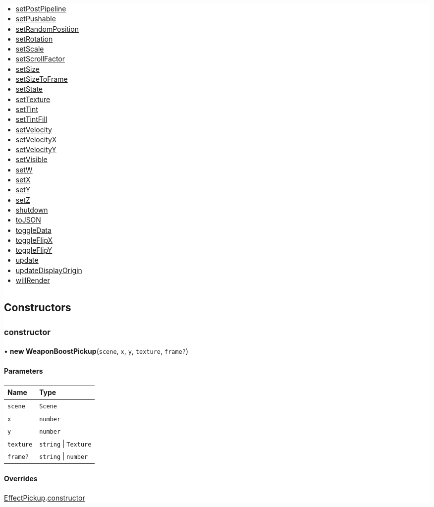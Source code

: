 - [setPostPipeline](Pickups_WeaponBoostPickup.WeaponBoostPickup.md#setpostpipeline)
- [setPushable](Pickups_WeaponBoostPickup.WeaponBoostPickup.md#setpushable)
- [setRandomPosition](Pickups_WeaponBoostPickup.WeaponBoostPickup.md#setrandomposition)
- [setRotation](Pickups_WeaponBoostPickup.WeaponBoostPickup.md#setrotation)
- [setScale](Pickups_WeaponBoostPickup.WeaponBoostPickup.md#setscale)
- [setScrollFactor](Pickups_WeaponBoostPickup.WeaponBoostPickup.md#setscrollfactor)
- [setSize](Pickups_WeaponBoostPickup.WeaponBoostPickup.md#setsize)
- [setSizeToFrame](Pickups_WeaponBoostPickup.WeaponBoostPickup.md#setsizetoframe)
- [setState](Pickups_WeaponBoostPickup.WeaponBoostPickup.md#setstate)
- [setTexture](Pickups_WeaponBoostPickup.WeaponBoostPickup.md#settexture)
- [setTint](Pickups_WeaponBoostPickup.WeaponBoostPickup.md#settint)
- [setTintFill](Pickups_WeaponBoostPickup.WeaponBoostPickup.md#settintfill)
- [setVelocity](Pickups_WeaponBoostPickup.WeaponBoostPickup.md#setvelocity)
- [setVelocityX](Pickups_WeaponBoostPickup.WeaponBoostPickup.md#setvelocityx)
- [setVelocityY](Pickups_WeaponBoostPickup.WeaponBoostPickup.md#setvelocityy)
- [setVisible](Pickups_WeaponBoostPickup.WeaponBoostPickup.md#setvisible)
- [setW](Pickups_WeaponBoostPickup.WeaponBoostPickup.md#setw)
- [setX](Pickups_WeaponBoostPickup.WeaponBoostPickup.md#setx)
- [setY](Pickups_WeaponBoostPickup.WeaponBoostPickup.md#sety)
- [setZ](Pickups_WeaponBoostPickup.WeaponBoostPickup.md#setz)
- [shutdown](Pickups_WeaponBoostPickup.WeaponBoostPickup.md#shutdown)
- [toJSON](Pickups_WeaponBoostPickup.WeaponBoostPickup.md#tojson)
- [toggleData](Pickups_WeaponBoostPickup.WeaponBoostPickup.md#toggledata)
- [toggleFlipX](Pickups_WeaponBoostPickup.WeaponBoostPickup.md#toggleflipx)
- [toggleFlipY](Pickups_WeaponBoostPickup.WeaponBoostPickup.md#toggleflipy)
- [update](Pickups_WeaponBoostPickup.WeaponBoostPickup.md#update)
- [updateDisplayOrigin](Pickups_WeaponBoostPickup.WeaponBoostPickup.md#updatedisplayorigin)
- [willRender](Pickups_WeaponBoostPickup.WeaponBoostPickup.md#willrender)

## Constructors

### constructor

• **new WeaponBoostPickup**(`scene`, `x`, `y`, `texture`, `frame?`)

#### Parameters

| Name | Type |
| :------ | :------ |
| `scene` | `Scene` |
| `x` | `number` |
| `y` | `number` |
| `texture` | `string` \| `Texture` |
| `frame?` | `string` \| `number` |

#### Overrides

[EffectPickup](Pickups_EffectPickup.EffectPickup.md).[constructor](Pickups_EffectPickup.EffectPickup.md#constructor)
